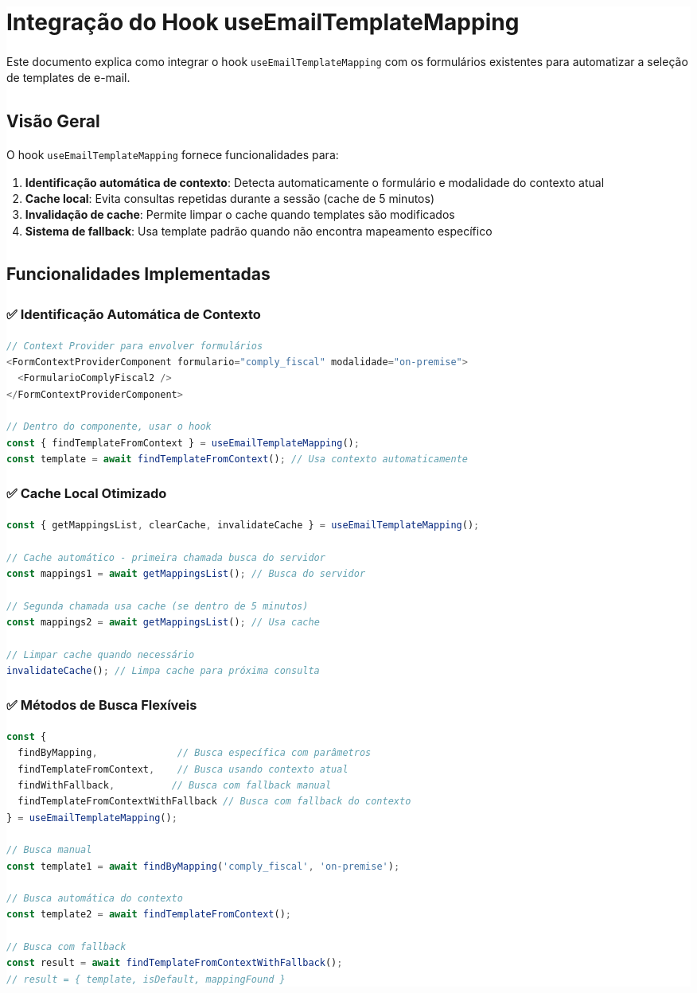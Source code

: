 # Integração do Hook useEmailTemplateMapping

Este documento explica como integrar o hook `useEmailTemplateMapping` com os formulários existentes para automatizar a seleção de templates de e-mail.

## Visão Geral

O hook `useEmailTemplateMapping` fornece funcionalidades para:

1. **Identificação automática de contexto**: Detecta automaticamente o formulário e modalidade do contexto atual
2. **Cache local**: Evita consultas repetidas durante a sessão (cache de 5 minutos)
3. **Invalidação de cache**: Permite limpar o cache quando templates são modificados
4. **Sistema de fallback**: Usa template padrão quando não encontra mapeamento específico

## Funcionalidades Implementadas

### ✅ Identificação Automática de Contexto

```typescript
// Context Provider para envolver formulários
<FormContextProviderComponent formulario="comply_fiscal" modalidade="on-premise">
  <FormularioComplyFiscal2 />
</FormContextProviderComponent>

// Dentro do componente, usar o hook
const { findTemplateFromContext } = useEmailTemplateMapping();
const template = await findTemplateFromContext(); // Usa contexto automaticamente
```

### ✅ Cache Local Otimizado

```typescript
const { getMappingsList, clearCache, invalidateCache } = useEmailTemplateMapping();

// Cache automático - primeira chamada busca do servidor
const mappings1 = await getMappingsList(); // Busca do servidor

// Segunda chamada usa cache (se dentro de 5 minutos)
const mappings2 = await getMappingsList(); // Usa cache

// Limpar cache quando necessário
invalidateCache(); // Limpa cache para próxima consulta
```

### ✅ Métodos de Busca Flexíveis

```typescript
const {
  findByMapping,              // Busca específica com parâmetros
  findTemplateFromContext,    // Busca usando contexto atual
  findWithFallback,          // Busca com fallback manual
  findTemplateFromContextWithFallback // Busca com fallback do contexto
} = useEmailTemplateMapping();

// Busca manual
const template1 = await findByMapping('comply_fiscal', 'on-premise');

// Busca automática do contexto
const template2 = await findTemplateFromContext();

// Busca com fallback
const result = await findTemplateFromContextWithFallback();
// result = { template, isDefault, mappingFound }
```